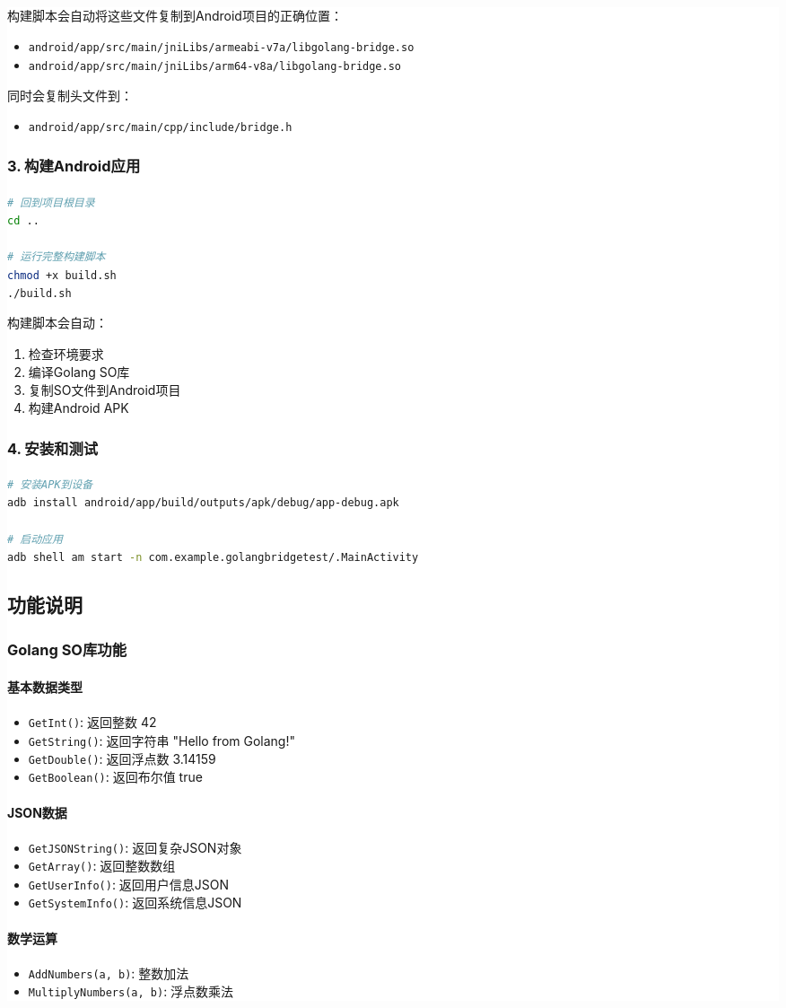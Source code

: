 构建脚本会自动将这些文件复制到Android项目的正确位置：
- `android/app/src/main/jniLibs/armeabi-v7a/libgolang-bridge.so`
- `android/app/src/main/jniLibs/arm64-v8a/libgolang-bridge.so`

同时会复制头文件到：
- `android/app/src/main/cpp/include/bridge.h`

### 3. 构建Android应用

```bash
# 回到项目根目录
cd ..

# 运行完整构建脚本
chmod +x build.sh
./build.sh
```

构建脚本会自动：
1. 检查环境要求
2. 编译Golang SO库
3. 复制SO文件到Android项目
4. 构建Android APK

### 4. 安装和测试

```bash
# 安装APK到设备
adb install android/app/build/outputs/apk/debug/app-debug.apk

# 启动应用
adb shell am start -n com.example.golangbridgetest/.MainActivity
```

## 功能说明

### Golang SO库功能

#### 基本数据类型
- `GetInt()`: 返回整数 42
- `GetString()`: 返回字符串 "Hello from Golang!"
- `GetDouble()`: 返回浮点数 3.14159
- `GetBoolean()`: 返回布尔值 true

#### JSON数据
- `GetJSONString()`: 返回复杂JSON对象
- `GetArray()`: 返回整数数组
- `GetUserInfo()`: 返回用户信息JSON
- `GetSystemInfo()`: 返回系统信息JSON

#### 数学运算
- `AddNumbers(a, b)`: 整数加法
- `MultiplyNumbers(a, b)`: 浮点数乘法
